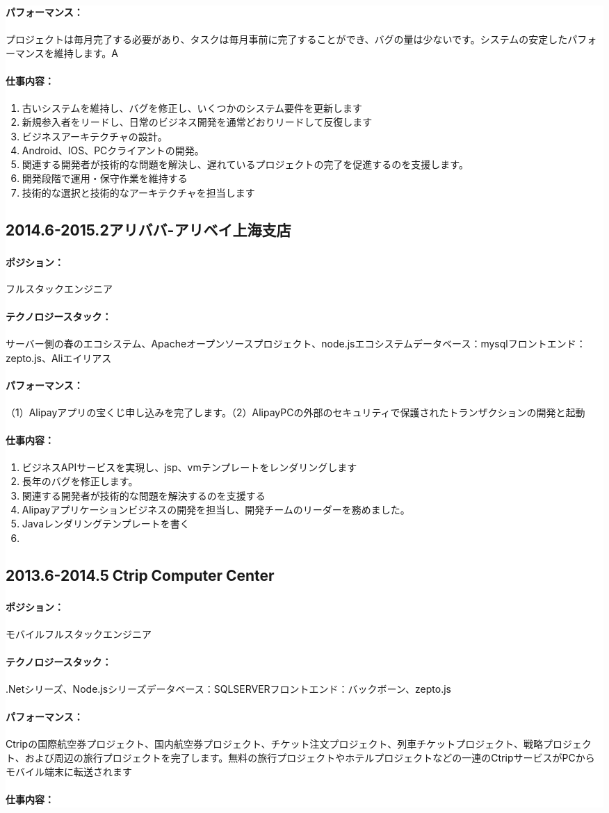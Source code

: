 #### パフォーマンス：

プロジェクトは毎月完了する必要があり、タスクは毎月事前に完了することができ、バグの量は少ないです。システムの安定したパフォーマンスを維持します。A

#### 仕事内容：

1. 古いシステムを維持し、バグを修正し、いくつかのシステム要件を更新します
2. 新規参入者をリードし、日常のビジネス開発を通常どおりリードして反復します
3. ビジネスアーキテクチャの設計。
4. Android、IOS、PCクライアントの開発。
5. 関連する開発者が技術的な問題を解決し、遅れているプロジェクトの完了を促進するのを支援します。
6. 開発段階で運用・保守作業を維持する
7. 技術的な選択と技術的なアーキテクチャを担当します

## 2014.6-2015.2アリババ-アリベイ上海支店

#### ポジション：

フルスタックエンジニア

#### テクノロジースタック：

サーバー側の春のエコシステム、Apacheオープンソースプロジェクト、node.jsエコシステムデータベース：mysqlフロントエンド：zepto.js、Aliエイリアス

#### パフォーマンス：

（1）Alipayアプリの宝くじ申し込みを完了します。（2）AlipayPCの外部のセキュリティで保護されたトランザクションの開発と起動

#### 仕事内容：

1. ビジネスAPIサービスを実現し、jsp、vmテンプレートをレンダリングします
2. 長年のバグを修正します。
3. 関連する開発者が技術的な問題を解決するのを支援する
4. Alipayアプリケーションビジネスの開発を担当し、開発チームのリーダーを務めました。
5. Javaレンダリングテンプレートを書く
6. 

## 2013.6-2014.5 Ctrip Computer Center

#### ポジション：

モバイルフルスタックエンジニア

#### テクノロジースタック：

.Netシリーズ、Node.jsシリーズデータベース：SQLSERVERフロントエンド：バックボーン、zepto.js

#### パフォーマンス：

Ctripの国際航空券プロジェクト、国内航空券プロジェクト、チケット注文プロジェクト、列車チケットプロジェクト、戦略プロジェクト、および周辺の旅行プロジェクトを完了します。無料の旅行プロジェクトやホテルプロジェクトなどの一連のCtripサービスがPCからモバイル端末に転送されます

#### 仕事内容：
